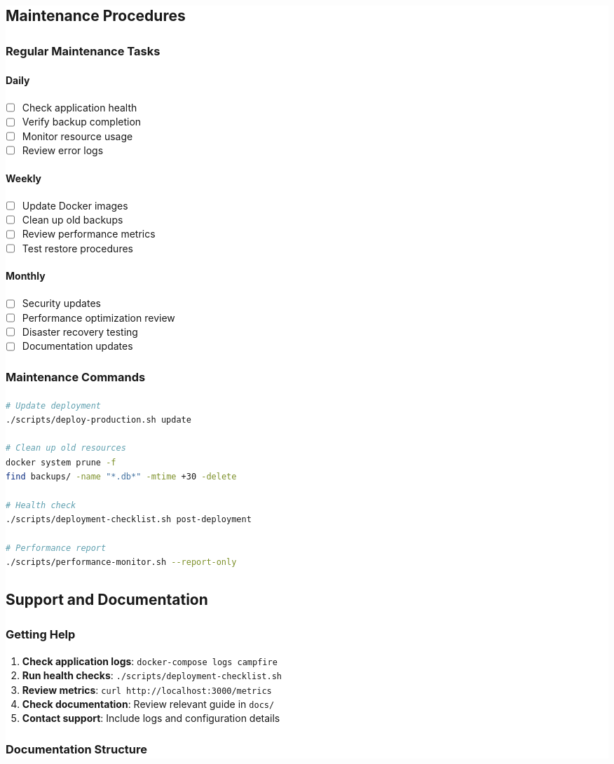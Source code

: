 ## Maintenance Procedures

### Regular Maintenance Tasks

#### Daily
- [ ] Check application health
- [ ] Verify backup completion
- [ ] Monitor resource usage
- [ ] Review error logs

#### Weekly
- [ ] Update Docker images
- [ ] Clean up old backups
- [ ] Review performance metrics
- [ ] Test restore procedures

#### Monthly
- [ ] Security updates
- [ ] Performance optimization review
- [ ] Disaster recovery testing
- [ ] Documentation updates

### Maintenance Commands

```bash
# Update deployment
./scripts/deploy-production.sh update

# Clean up old resources
docker system prune -f
find backups/ -name "*.db*" -mtime +30 -delete

# Health check
./scripts/deployment-checklist.sh post-deployment

# Performance report
./scripts/performance-monitor.sh --report-only
```

## Support and Documentation

### Getting Help

1. **Check application logs**: `docker-compose logs campfire`
2. **Run health checks**: `./scripts/deployment-checklist.sh`
3. **Review metrics**: `curl http://localhost:3000/metrics`
4. **Check documentation**: Review relevant guide in `docs/`
5. **Contact support**: Include logs and configuration details

### Documentation Structure
